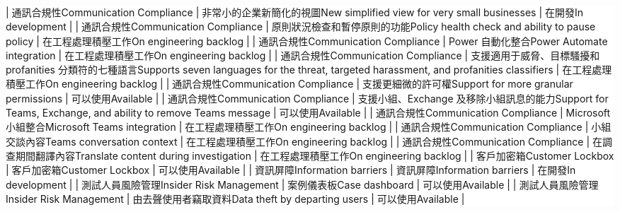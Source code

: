 | <span data-ttu-id="c18e0-305">通訊合規性</span><span class="sxs-lookup"><span data-stu-id="c18e0-305">Communication Compliance</span></span> | <span data-ttu-id="c18e0-306">非常小的企業新簡化的視圖</span><span class="sxs-lookup"><span data-stu-id="c18e0-306">New simplified view for very small businesses</span></span> | <span data-ttu-id="c18e0-307">在開發</span><span class="sxs-lookup"><span data-stu-id="c18e0-307">In development</span></span> |
| <span data-ttu-id="c18e0-308">通訊合規性</span><span class="sxs-lookup"><span data-stu-id="c18e0-308">Communication Compliance</span></span> | <span data-ttu-id="c18e0-309">原則狀況檢查和暫停原則的功能</span><span class="sxs-lookup"><span data-stu-id="c18e0-309">Policy health check and ability to pause policy</span></span> | <span data-ttu-id="c18e0-310">在工程處理積壓工作</span><span class="sxs-lookup"><span data-stu-id="c18e0-310">On engineering backlog</span></span> |
| <span data-ttu-id="c18e0-311">通訊合規性</span><span class="sxs-lookup"><span data-stu-id="c18e0-311">Communication Compliance</span></span> | <span data-ttu-id="c18e0-312">Power 自動化整合</span><span class="sxs-lookup"><span data-stu-id="c18e0-312">Power Automate integration</span></span> | <span data-ttu-id="c18e0-313">在工程處理積壓工作</span><span class="sxs-lookup"><span data-stu-id="c18e0-313">On engineering backlog</span></span> |
| <span data-ttu-id="c18e0-314">通訊合規性</span><span class="sxs-lookup"><span data-stu-id="c18e0-314">Communication Compliance</span></span> | <span data-ttu-id="c18e0-315">支援適用于威脅、目標騷擾和 profanities 分類符的七種語言</span><span class="sxs-lookup"><span data-stu-id="c18e0-315">Supports seven languages for the threat, targeted harassment, and profanities classifiers</span></span> | <span data-ttu-id="c18e0-316">在工程處理積壓工作</span><span class="sxs-lookup"><span data-stu-id="c18e0-316">On engineering backlog</span></span> |
| <span data-ttu-id="c18e0-317">通訊合規性</span><span class="sxs-lookup"><span data-stu-id="c18e0-317">Communication Compliance</span></span> | <span data-ttu-id="c18e0-318">支援更細微的許可權</span><span class="sxs-lookup"><span data-stu-id="c18e0-318">Support for more granular permissions</span></span> | <span data-ttu-id="c18e0-319">可以使用</span><span class="sxs-lookup"><span data-stu-id="c18e0-319">Available</span></span> |
| <span data-ttu-id="c18e0-320">通訊合規性</span><span class="sxs-lookup"><span data-stu-id="c18e0-320">Communication Compliance</span></span> | <span data-ttu-id="c18e0-321">支援小組、Exchange 及移除小組訊息的能力</span><span class="sxs-lookup"><span data-stu-id="c18e0-321">Support for Teams, Exchange, and ability to remove Teams message</span></span> | <span data-ttu-id="c18e0-322">可以使用</span><span class="sxs-lookup"><span data-stu-id="c18e0-322">Available</span></span> |
| <span data-ttu-id="c18e0-323">通訊合規性</span><span class="sxs-lookup"><span data-stu-id="c18e0-323">Communication Compliance</span></span> | <span data-ttu-id="c18e0-324">Microsoft 小組整合</span><span class="sxs-lookup"><span data-stu-id="c18e0-324">Microsoft Teams integration</span></span> | <span data-ttu-id="c18e0-325">在工程處理積壓工作</span><span class="sxs-lookup"><span data-stu-id="c18e0-325">On engineering backlog</span></span> |
| <span data-ttu-id="c18e0-326">通訊合規性</span><span class="sxs-lookup"><span data-stu-id="c18e0-326">Communication Compliance</span></span> | <span data-ttu-id="c18e0-327">小組交談內容</span><span class="sxs-lookup"><span data-stu-id="c18e0-327">Teams conversation context</span></span> | <span data-ttu-id="c18e0-328">在工程處理積壓工作</span><span class="sxs-lookup"><span data-stu-id="c18e0-328">On engineering backlog</span></span> |
| <span data-ttu-id="c18e0-329">通訊合規性</span><span class="sxs-lookup"><span data-stu-id="c18e0-329">Communication Compliance</span></span> | <span data-ttu-id="c18e0-330">在調查期間翻譯內容</span><span class="sxs-lookup"><span data-stu-id="c18e0-330">Translate content during investigation</span></span> | <span data-ttu-id="c18e0-331">在工程處理積壓工作</span><span class="sxs-lookup"><span data-stu-id="c18e0-331">On engineering backlog</span></span> |
| <span data-ttu-id="c18e0-332">客戶加密箱</span><span class="sxs-lookup"><span data-stu-id="c18e0-332">Customer Lockbox</span></span> | <span data-ttu-id="c18e0-333">客戶加密箱</span><span class="sxs-lookup"><span data-stu-id="c18e0-333">Customer Lockbox</span></span> | <span data-ttu-id="c18e0-334">可以使用</span><span class="sxs-lookup"><span data-stu-id="c18e0-334">Available</span></span> |
| <span data-ttu-id="c18e0-335">資訊屏障</span><span class="sxs-lookup"><span data-stu-id="c18e0-335">Information barriers</span></span> | <span data-ttu-id="c18e0-336">資訊屏障</span><span class="sxs-lookup"><span data-stu-id="c18e0-336">Information barriers</span></span> | <span data-ttu-id="c18e0-337">在開發</span><span class="sxs-lookup"><span data-stu-id="c18e0-337">In development</span></span> |
| <span data-ttu-id="c18e0-338">測試人員風險管理</span><span class="sxs-lookup"><span data-stu-id="c18e0-338">Insider Risk Management</span></span> | <span data-ttu-id="c18e0-339">案例儀表板</span><span class="sxs-lookup"><span data-stu-id="c18e0-339">Case dashboard</span></span> | <span data-ttu-id="c18e0-340">可以使用</span><span class="sxs-lookup"><span data-stu-id="c18e0-340">Available</span></span> |
| <span data-ttu-id="c18e0-341">測試人員風險管理</span><span class="sxs-lookup"><span data-stu-id="c18e0-341">Insider Risk Management</span></span> | <span data-ttu-id="c18e0-342">由去聲使用者竊取資料</span><span class="sxs-lookup"><span data-stu-id="c18e0-342">Data theft by departing users</span></span> | <span data-ttu-id="c18e0-343">可以使用</span><span class="sxs-lookup"><span data-stu-id="c18e0-343">Available</span></span> |